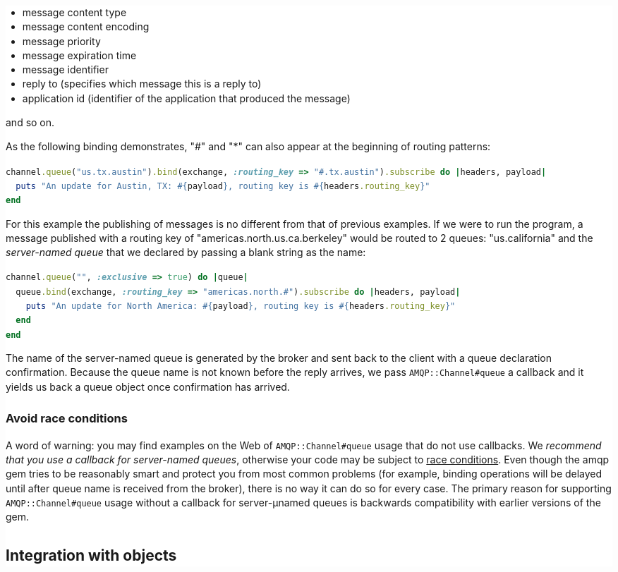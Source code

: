  * message content type
 * message content encoding
 * message priority
 * message expiration time
 * message identifier
 * reply to (specifies which message this is a reply to)
 * application id (identifier of the application that produced the message)

and so on.

As the following binding demonstrates, "#" and "*" can also appear at the beginning of routing patterns:

```ruby
channel.queue("us.tx.austin").bind(exchange, :routing_key => "#.tx.austin").subscribe do |headers, payload|
  puts "An update for Austin, TX: #{payload}, routing key is #{headers.routing_key}"
end
```

For this example the publishing of messages is no different from that of previous examples. If we were to run the program, a message published with a routing key of "americas.north.us.ca.berkeley" would be routed to 2 queues: "us.california" and the _server-named queue_ that we declared by passing a blank string as the name:

```ruby
channel.queue("", :exclusive => true) do |queue|
  queue.bind(exchange, :routing_key => "americas.north.#").subscribe do |headers, payload|
    puts "An update for North America: #{payload}, routing key is #{headers.routing_key}"
  end
end
```

The name of the server-named queue is generated by the broker and sent
back to the client with a queue declaration confirmation. Because the
queue name is not known before the reply arrives, we pass
`AMQP::Channel#queue` a callback and it yields us back a queue object
once confirmation has arrived.


### Avoid race conditions

A word of warning: you may find examples on the Web of `AMQP::Channel#queue` usage that do not use callbacks. We *recommend
that you use a callback for server-named queues*, otherwise your code
may be subject to [race
conditions](ttp://en.wikipedia.org/wiki/Race_condition). Even though
the amqp gem tries to be reasonably smart and protect you from most
common problems (for example, binding operations will be delayed until
after queue name is received from the broker), there is no way it can
do so for every case. The primary reason for supporting `AMQP::Channel#queue` usage without a callback for server-µnamed
queues is backwards compatibility with earlier versions of the gem.

## Integration with objects
